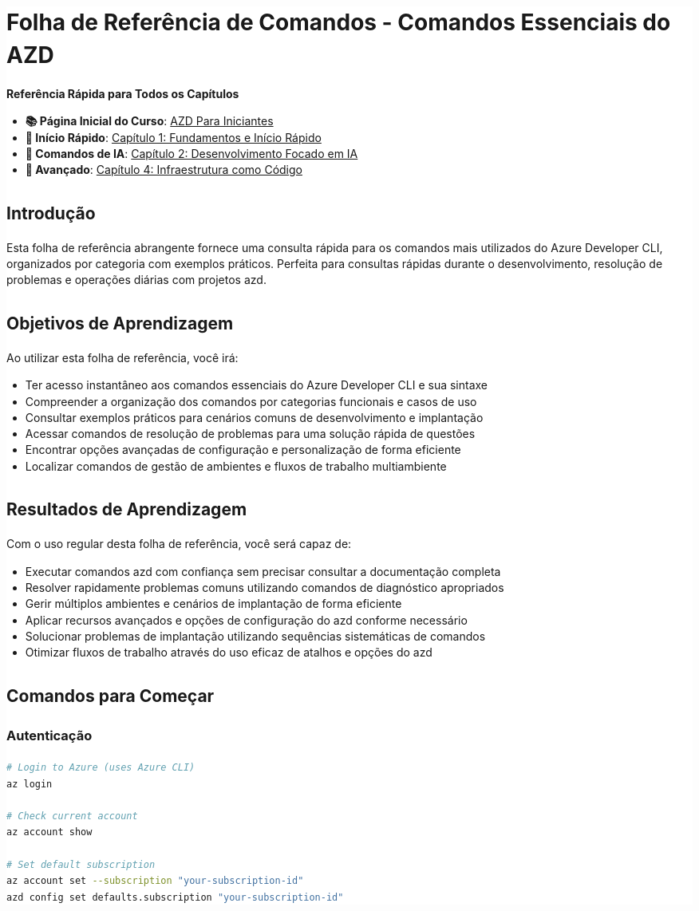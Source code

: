 
# Folha de Referência de Comandos - Comandos Essenciais do AZD

**Referência Rápida para Todos os Capítulos**
- **📚 Página Inicial do Curso**: [AZD Para Iniciantes](../README.md)
- **📖 Início Rápido**: [Capítulo 1: Fundamentos e Início Rápido](../README.md#-chapter-1-foundation--quick-start)
- **🤖 Comandos de IA**: [Capítulo 2: Desenvolvimento Focado em IA](../README.md#-chapter-2-ai-first-development-recommended-for-ai-developers)
- **🔧 Avançado**: [Capítulo 4: Infraestrutura como Código](../README.md#️-chapter-4-infrastructure-as-code--deployment)

## Introdução

Esta folha de referência abrangente fornece uma consulta rápida para os comandos mais utilizados do Azure Developer CLI, organizados por categoria com exemplos práticos. Perfeita para consultas rápidas durante o desenvolvimento, resolução de problemas e operações diárias com projetos azd.

## Objetivos de Aprendizagem

Ao utilizar esta folha de referência, você irá:
- Ter acesso instantâneo aos comandos essenciais do Azure Developer CLI e sua sintaxe
- Compreender a organização dos comandos por categorias funcionais e casos de uso
- Consultar exemplos práticos para cenários comuns de desenvolvimento e implantação
- Acessar comandos de resolução de problemas para uma solução rápida de questões
- Encontrar opções avançadas de configuração e personalização de forma eficiente
- Localizar comandos de gestão de ambientes e fluxos de trabalho multiambiente

## Resultados de Aprendizagem

Com o uso regular desta folha de referência, você será capaz de:
- Executar comandos azd com confiança sem precisar consultar a documentação completa
- Resolver rapidamente problemas comuns utilizando comandos de diagnóstico apropriados
- Gerir múltiplos ambientes e cenários de implantação de forma eficiente
- Aplicar recursos avançados e opções de configuração do azd conforme necessário
- Solucionar problemas de implantação utilizando sequências sistemáticas de comandos
- Otimizar fluxos de trabalho através do uso eficaz de atalhos e opções do azd

## Comandos para Começar

### Autenticação
```bash
# Login to Azure (uses Azure CLI)
az login

# Check current account
az account show

# Set default subscription
az account set --subscription "your-subscription-id"
azd config set defaults.subscription "your-subscription-id"
```

